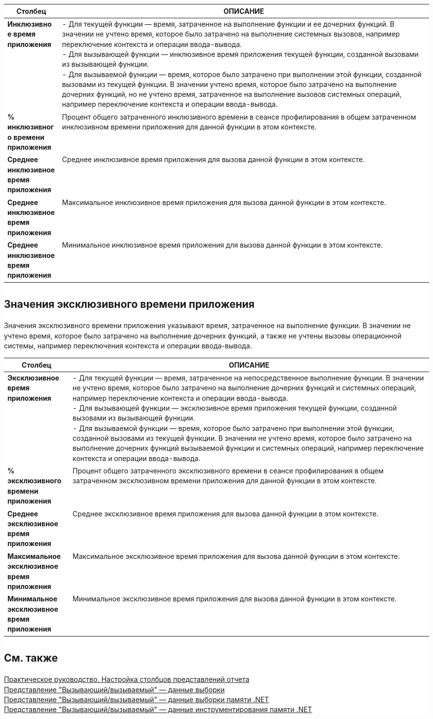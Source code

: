 |Столбец|ОПИСАНИЕ|  
|------------|-----------------|  
|**Инклюзивное время приложения**|- Для текущей функции — время, затраченное на выполнение функции и ее дочерних функций. В значении не учтено время, которое было затрачено на выполнение системных вызовов, например переключение контекста и операции ввода-вывода.<br />- Для вызывающей функции — инклюзивное время приложения текущей функции, созданной вызовами из вызывающей функции.<br />- Для вызываемой функции — время, которое было затрачено при выполнении этой функции, созданной вызовами из текущей функции. В значении учтено время, которое было затрачено на выполнение дочерних функций, но не учтено время, затраченное на выполнение вызовов системных операций, например переключение контекста и операции ввода-вывода.|  
|**% инклюзивного времени приложения**|Процент общего затраченного инклюзивного времени в сеансе профилирования в общем затраченном инклюзивном времени приложения для данной функции в этом контексте.|  
|**Среднее инклюзивное время приложения**|Среднее инклюзивное время приложения для вызова данной функции в этом контексте.|  
|**Среднее инклюзивное время приложения**|Максимальное инклюзивное время приложения для вызова данной функции в этом контексте.|  
|**Среднее инклюзивное время приложения**|Минимальное инклюзивное время приложения для вызова данной функции в этом контексте.|  
  
## <a name="application-exclusive-values"></a>Значения эксклюзивного времени приложения  
 Значения эксклюзивного времени приложения указывают время, затраченное на выполнение функции. В значении не учтено время, которое было затрачено на выполнение дочерних функций, а также не учтены вызовы операционной системы, например переключения контекста и операции ввода-вывода.  
  
|Столбец|ОПИСАНИЕ|  
|------------|-----------------|  
|**Эксклюзивное время приложения**|- Для текущей функции — время, затраченное на непосредственное выполнение функции. В значении не учтено время, которое было затрачено на выполнение дочерних функций и системных операций, например переключение контекста и операции ввода-вывода.<br />- Для вызывающей функции — эксклюзивное время приложения текущей функции, созданной вызовами из вызывающей функции.<br />- Для вызываемой функции — время, которое было затрачено при выполнении этой функции, созданной вызовами из текущей функции. В значении не учтено время, которое было затрачено на выполнение дочерних функций вызываемой функции и системных операций, например переключение контекста и операции ввода-вывода.|  
|**% эксклюзивного времени приложения**|Процент общего затраченного эксклюзивного времени в сеансе профилирования в общем затраченном эксклюзивном времени приложения для данной функции в этом контексте.|  
|**Среднее эксклюзивное время приложения**|Среднее эксклюзивное время приложения для вызова данной функции в этом контексте.|  
|**Максимальное эксклюзивное время приложения**|Максимальное эксклюзивное время приложения для вызова данной функции в этом контексте.|  
|**Минимальное эксклюзивное время приложения**|Минимальное эксклюзивное время приложения для вызова данной функции в этом контексте.|  
  
## <a name="see-also"></a>См. также  
 [Практическое руководство. Настройка столбцов представлений отчета](../profiling/how-to-customize-report-view-columns.md)   
 [Представление "Вызывающий/вызываемый" — данные выборки](../profiling/caller-callee-view-sampling-data.md)   
 [Представление "Вызывающий/вызываемый" — данные выборки памяти .NET](../profiling/caller-callee-view-dotnet-memory-sampling-data.md)   
 [Представление "Вызывающий/вызываемый" — данные инструментирования памяти .NET](../profiling/caller-callee-view-net-memory-instrumentation-data.md)
